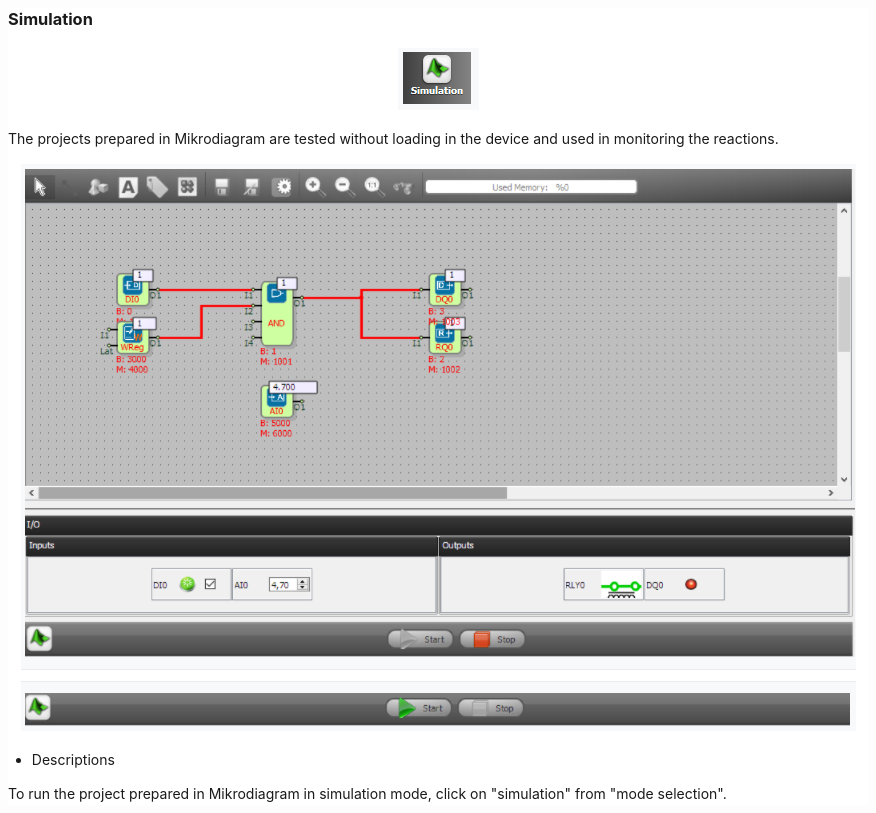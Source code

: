 ### Simulation

<center>

![mikrodiagram-editor-116](/img/mikrodiagram-editor-116.png)

</center>

The projects prepared in Mikrodiagram are tested without loading in the device and used in monitoring the reactions.

<center>

![mikrodiagram-editor-117](/img/mikrodiagram-editor-117.png)

</center>

* Descriptions

To run the project prepared in Mikrodiagram in simulation mode, click on "simulation" from "mode selection".
